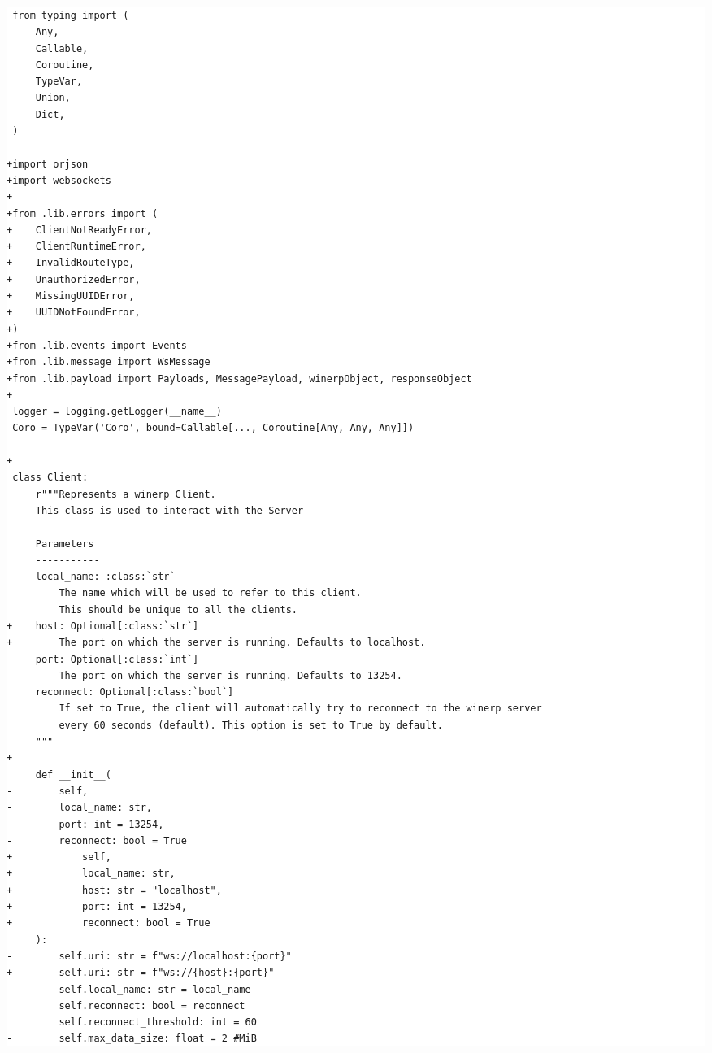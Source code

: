 ```
 from typing import (
     Any,
     Callable,
     Coroutine,
     TypeVar,
     Union,
-    Dict,
 )
 
+import orjson
+import websockets
+
+from .lib.errors import (
+    ClientNotReadyError,
+    ClientRuntimeError,
+    InvalidRouteType,
+    UnauthorizedError,
+    MissingUUIDError,
+    UUIDNotFoundError,
+)
+from .lib.events import Events
+from .lib.message import WsMessage
+from .lib.payload import Payloads, MessagePayload, winerpObject, responseObject
+
 logger = logging.getLogger(__name__)
 Coro = TypeVar('Coro', bound=Callable[..., Coroutine[Any, Any, Any]])
 
+
 class Client:
     r"""Represents a winerp Client.
     This class is used to interact with the Server
 
     Parameters
     -----------
     local_name: :class:`str`
         The name which will be used to refer to this client.
         This should be unique to all the clients.
+    host: Optional[:class:`str`]
+        The port on which the server is running. Defaults to localhost.
     port: Optional[:class:`int`]
         The port on which the server is running. Defaults to 13254.
     reconnect: Optional[:class:`bool`]
         If set to True, the client will automatically try to reconnect to the winerp server
         every 60 seconds (default). This option is set to True by default.
     """
+
     def __init__(
-        self,
-        local_name: str,
-        port: int = 13254,
-        reconnect: bool = True
+            self,
+            local_name: str,
+            host: str = "localhost",
+            port: int = 13254,
+            reconnect: bool = True
     ):
-        self.uri: str = f"ws://localhost:{port}"        
+        self.uri: str = f"ws://{host}:{port}"
         self.local_name: str = local_name
         self.reconnect: bool = reconnect
         self.reconnect_threshold: int = 60
-        self.max_data_size: float = 2 #MiB
```